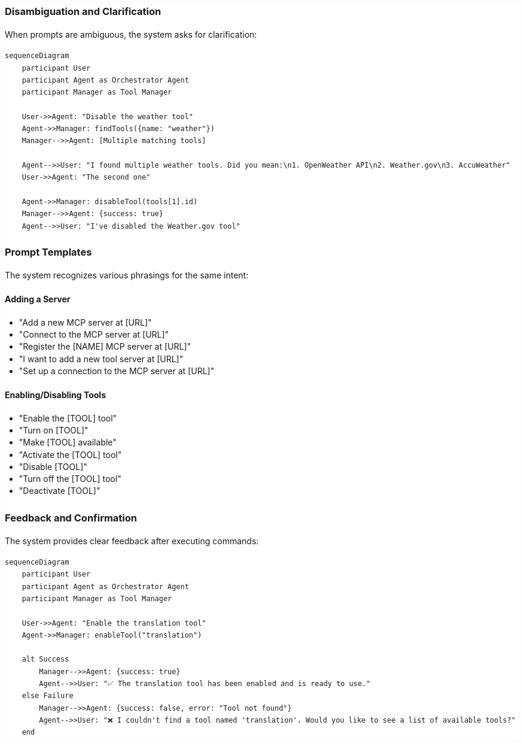 ### Disambiguation and Clarification

When prompts are ambiguous, the system asks for clarification:

```mermaid
sequenceDiagram
    participant User
    participant Agent as Orchestrator Agent
    participant Manager as Tool Manager
    
    User->>Agent: "Disable the weather tool"
    Agent->>Manager: findTools({name: "weather"})
    Manager-->>Agent: [Multiple matching tools]
    
    Agent-->>User: "I found multiple weather tools. Did you mean:\n1. OpenWeather API\n2. Weather.gov\n3. AccuWeather"
    User->>Agent: "The second one"
    
    Agent->>Manager: disableTool(tools[1].id)
    Manager-->>Agent: {success: true}
    Agent-->>User: "I've disabled the Weather.gov tool"
```

### Prompt Templates

The system recognizes various phrasings for the same intent:

#### Adding a Server

- "Add a new MCP server at [URL]"
- "Connect to the MCP server at [URL]"
- "Register the [NAME] MCP server at [URL]"
- "I want to add a new tool server at [URL]"
- "Set up a connection to the MCP server at [URL]"

#### Enabling/Disabling Tools

- "Enable the [TOOL] tool"
- "Turn on [TOOL]"
- "Make [TOOL] available"
- "Activate the [TOOL] tool"
- "Disable [TOOL]"
- "Turn off the [TOOL] tool"
- "Deactivate [TOOL]"

### Feedback and Confirmation

The system provides clear feedback after executing commands:

```mermaid
sequenceDiagram
    participant User
    participant Agent as Orchestrator Agent
    participant Manager as Tool Manager
    
    User->>Agent: "Enable the translation tool"
    Agent->>Manager: enableTool("translation")
    
    alt Success
        Manager-->>Agent: {success: true}
        Agent-->>User: "✅ The translation tool has been enabled and is ready to use."
    else Failure
        Manager-->>Agent: {success: false, error: "Tool not found"}
        Agent-->>User: "❌ I couldn't find a tool named 'translation'. Would you like to see a list of available tools?"
    end
```